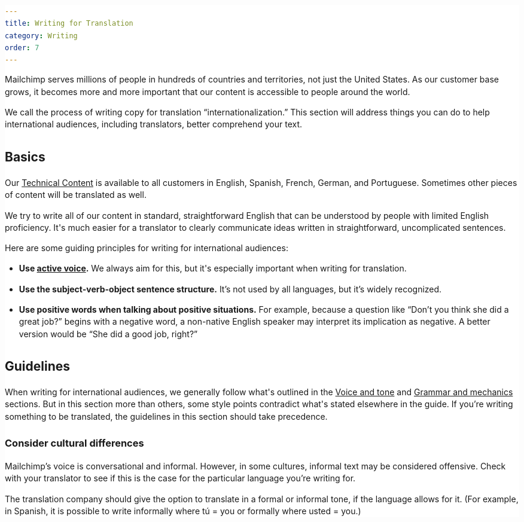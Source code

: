 ```yaml
---
title: Writing for Translation
category: Writing
order: 7
---
```


Mailchimp serves millions of people in hundreds of countries and territories, not just the United States. As our customer base grows, it becomes more and more important that our content is accessible to people around the world.

We call the process of writing copy for translation “internationalization.” This section will address things you can do to help international audiences, including translators, better comprehend your text.

## Basics

Our [Technical Content](http://mailchimp.com/help/) is available to all customers in English, Spanish, French, German, and Portuguese. Sometimes other pieces of content will be translated as well.

We try to write all of our content in standard, straightforward English that can be understood by people with limited English proficiency. It's much easier for a translator to clearly communicate ideas written in straightforward, uncomplicated sentences.

Here are some guiding principles for writing for international audiences:

* **Use [active voice](/basics/04-grammar-and-mechanics.html/#header-3-active-voice).** We always aim for this, but it's especially important when writing for translation.

* **Use the subject-verb-object sentence structure.** It’s not used by all languages, but it’s widely recognized.

* **Use positive words when talking about positive situations.** For example, because a question like “Don’t you think she did a great job?” begins with a negative word, a non-native English speaker may interpret its implication as negative. A better version would be “She did a good job, right?”

## Guidelines

When writing for international audiences, we generally follow what's outlined in the [Voice and tone](/basics/02-voice-and-tone.html) and [Grammar and mechanics](/basics/04-grammar-and-mechanics.html) sections. But in this section more than others, some style points contradict what's stated elsewhere in the guide. If you’re writing something to be translated, the guidelines in this section should take precedence.

### Consider cultural differences

Mailchimp’s voice is conversational and informal. However, in some cultures, informal text may be considered offensive. Check with your translator to see if this is the case for the particular language you’re writing for.

The translation company should give the option to translate in a formal or informal tone, if the language allows for it. (For example, in Spanish, it is possible to write informally where tú = you or formally where usted = you.)
